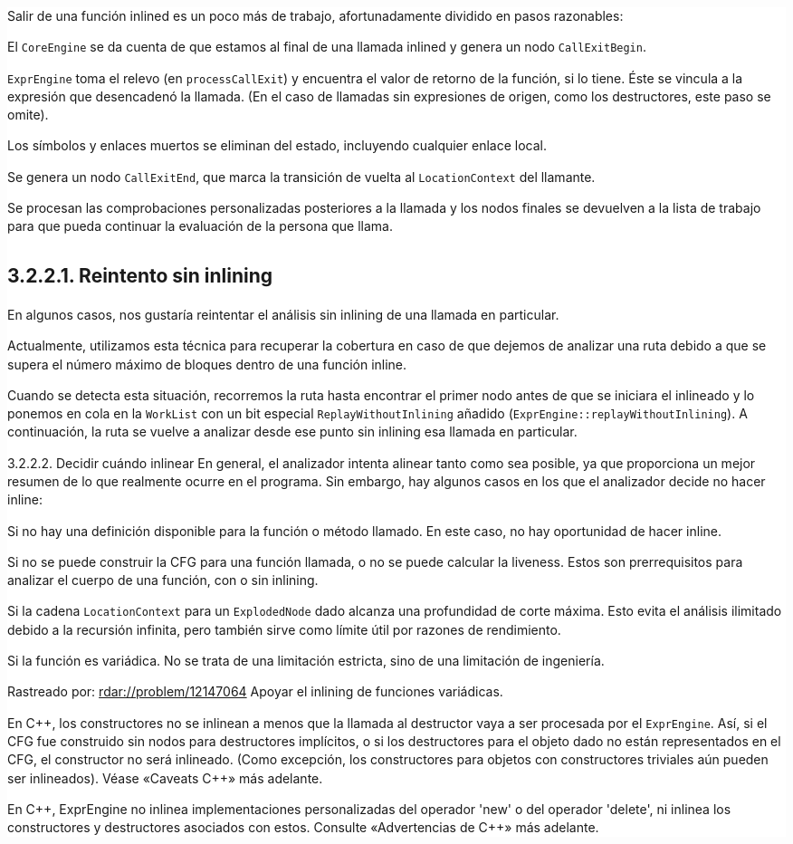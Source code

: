 Salir de una función inlined es un poco más de trabajo, afortunadamente dividido en pasos razonables:

El ``CoreEngine`` se da cuenta de que estamos al final de una llamada inlined y genera un nodo ``CallExitBegin``.

``ExprEngine`` toma el relevo (en ``processCallExit``) y encuentra el valor de retorno de la función, si lo tiene. Éste se vincula a la expresión que desencadenó la llamada. (En el caso de llamadas sin expresiones de origen, como los destructores, este paso se omite).

Los símbolos y enlaces muertos se eliminan del estado, incluyendo cualquier enlace local.

Se genera un nodo ``CallExitEnd``, que marca la transición de vuelta al ``LocationContext`` del llamante.

Se procesan las comprobaciones personalizadas posteriores a la llamada y los nodos finales se devuelven a la lista de trabajo para que pueda continuar la evaluación de la persona que llama.

## 3.2.2.1. Reintento sin inlining
En algunos casos, nos gustaría reintentar el análisis sin inlining de una llamada en particular.

Actualmente, utilizamos esta técnica para recuperar la cobertura en caso de que dejemos de analizar una ruta debido a que se supera el número máximo de bloques dentro de una función inline.

Cuando se detecta esta situación, recorremos la ruta hasta encontrar el primer nodo antes de que se iniciara el inlineado y lo ponemos en cola en la ``WorkList`` con un bit especial ``ReplayWithoutInlining`` añadido (``ExprEngine::replayWithoutInlining``). A continuación, la ruta se vuelve a analizar desde ese punto sin inlining esa llamada en particular.

3.2.2.2. Decidir cuándo inlinear
En general, el analizador intenta alinear tanto como sea posible, ya que proporciona un mejor resumen de lo que realmente ocurre en el programa. Sin embargo, hay algunos casos en los que el analizador decide no hacer inline:

Si no hay una definición disponible para la función o método llamado. En este caso, no hay oportunidad de hacer inline.

Si no se puede construir la CFG para una función llamada, o no se puede calcular la liveness. Estos son prerrequisitos para analizar el cuerpo de una función, con o sin inlining.

Si la cadena ``LocationContext`` para un ``ExplodedNode`` dado alcanza una profundidad de corte máxima. Esto evita el análisis ilimitado debido a la recursión infinita, pero también sirve como límite útil por razones de rendimiento.

Si la función es variádica. No se trata de una limitación estricta, sino de una limitación de ingeniería.

Rastreado por: <rdar://problem/12147064> Apoyar el inlining de funciones variádicas.


En C++, los constructores no se inlinean a menos que la llamada al destructor vaya a ser procesada por el ``ExprEngine``. Así, si el CFG fue construido sin nodos para destructores implícitos, o si los destructores para el objeto dado no están representados en el CFG, el constructor no será inlineado. (Como excepción, los constructores para objetos con constructores triviales aún pueden ser inlineados). Véase «Caveats C++» más adelante.

En C++, ExprEngine no inlinea implementaciones personalizadas del operador 'new' o del operador 'delete', ni inlinea los constructores y destructores asociados con estos. Consulte «Advertencias de C++» más adelante.
